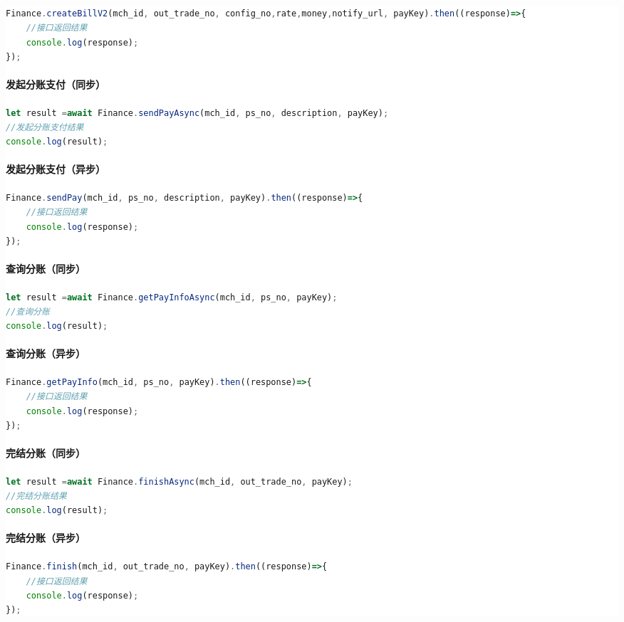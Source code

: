 ```js
Finance.createBillV2(mch_id, out_trade_no, config_no,rate,money,notify_url, payKey).then((response)=>{
    //接口返回结果
    console.log(response);
});
```


#### 发起分账支付（同步）

```js
let result =await Finance.sendPayAsync(mch_id, ps_no, description, payKey);
//发起分账支付结果
console.log(result);
```

#### 发起分账支付（异步）

```js
Finance.sendPay(mch_id, ps_no, description, payKey).then((response)=>{
    //接口返回结果
    console.log(response);
});
```

#### 查询分账（同步）

```js
let result =await Finance.getPayInfoAsync(mch_id, ps_no, payKey);
//查询分账
console.log(result);
```

#### 查询分账（异步）

```js
Finance.getPayInfo(mch_id, ps_no, payKey).then((response)=>{
    //接口返回结果
    console.log(response);
});
```

#### 完结分账（同步）

```js
let result =await Finance.finishAsync(mch_id, out_trade_no, payKey);
//完结分账结果
console.log(result);
```

#### 完结分账（异步）

```js
Finance.finish(mch_id, out_trade_no, payKey).then((response)=>{
    //接口返回结果
    console.log(response);
});
```
